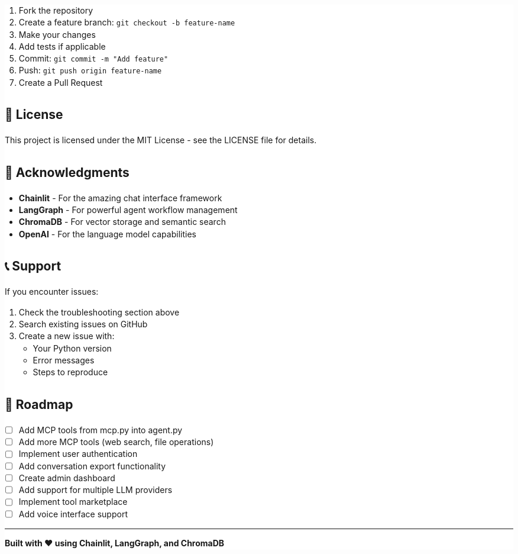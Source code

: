 1. Fork the repository
2. Create a feature branch: `git checkout -b feature-name`
3. Make your changes
4. Add tests if applicable
5. Commit: `git commit -m "Add feature"`
6. Push: `git push origin feature-name`
7. Create a Pull Request

## 📝 License

This project is licensed under the MIT License - see the LICENSE file for details.

## 🙏 Acknowledgments

- **Chainlit** - For the amazing chat interface framework
- **LangGraph** - For powerful agent workflow management
- **ChromaDB** - For vector storage and semantic search
- **OpenAI** - For the language model capabilities

## 📞 Support

If you encounter issues:

1. Check the troubleshooting section above
2. Search existing issues on GitHub
3. Create a new issue with:
   - Your Python version
   - Error messages
   - Steps to reproduce

## 🔮 Roadmap

- [ ] Add MCP tools from mcp.py into agent.py
- [ ] Add more MCP tools (web search, file operations)
- [ ] Implement user authentication
- [ ] Add conversation export functionality
- [ ] Create admin dashboard
- [ ] Add support for multiple LLM providers
- [ ] Implement tool marketplace
- [ ] Add voice interface support

---

**Built with ❤️ using Chainlit, LangGraph, and ChromaDB**